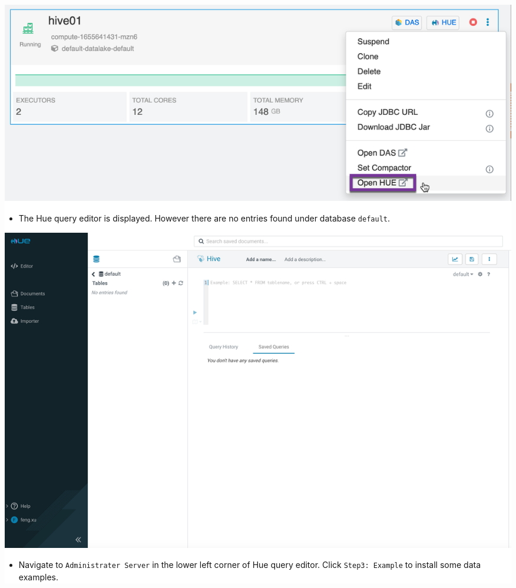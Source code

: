 ![](../../assets/images/ds/addcdw13.png)

- The Hue query editor is displayed. However there are no entries found under database `default`.

![](../../assets/images/ds/addcdw14.png)

- Navigate to `Administrater Server` in the lower left corner of Hue query editor. Click `Step3: Example` to install some data examples.
